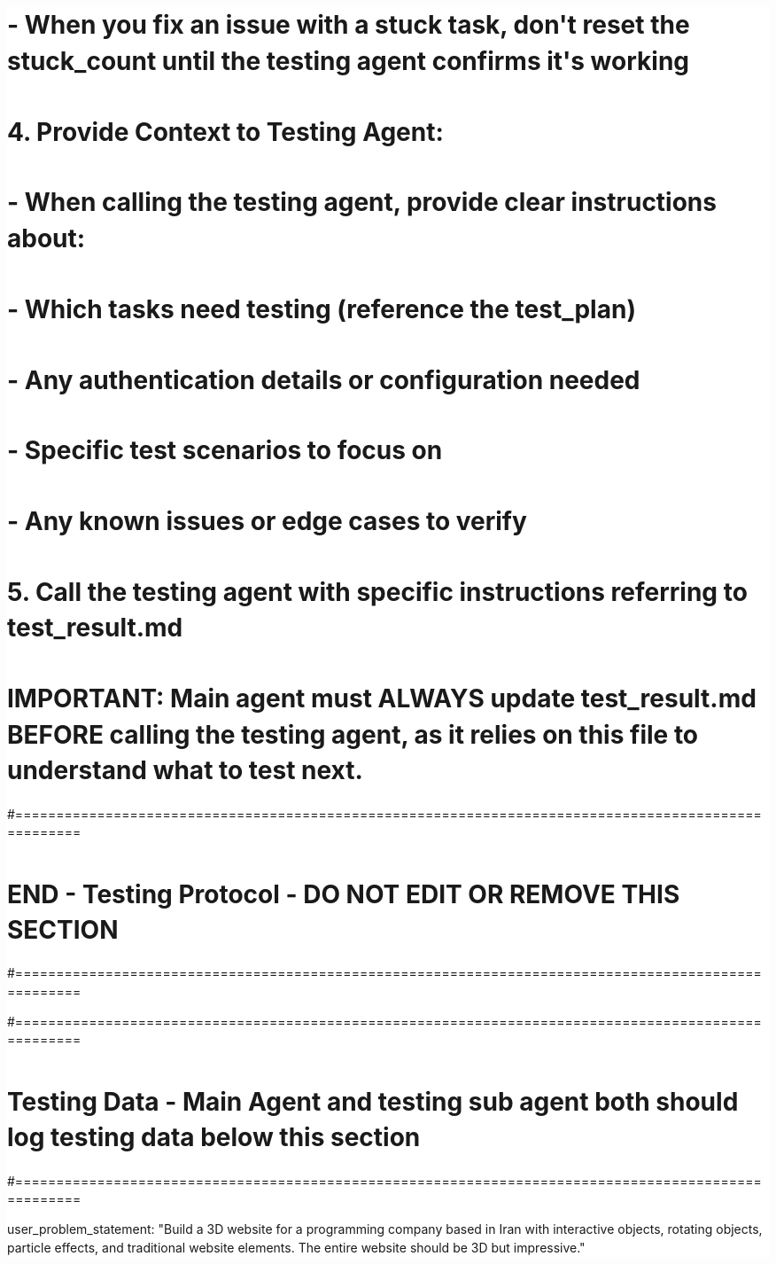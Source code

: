 #    - When you fix an issue with a stuck task, don't reset the stuck_count until the testing agent confirms it's working
#
# 4. Provide Context to Testing Agent:
#    - When calling the testing agent, provide clear instructions about:
#      - Which tasks need testing (reference the test_plan)
#      - Any authentication details or configuration needed
#      - Specific test scenarios to focus on
#      - Any known issues or edge cases to verify
#
# 5. Call the testing agent with specific instructions referring to test_result.md
#
# IMPORTANT: Main agent must ALWAYS update test_result.md BEFORE calling the testing agent, as it relies on this file to understand what to test next.

#====================================================================================================
# END - Testing Protocol - DO NOT EDIT OR REMOVE THIS SECTION
#====================================================================================================



#====================================================================================================
# Testing Data - Main Agent and testing sub agent both should log testing data below this section
#====================================================================================================

user_problem_statement: "Build a 3D website for a programming company based in Iran with interactive objects, rotating objects, particle effects, and traditional website elements. The entire website should be 3D but impressive."
